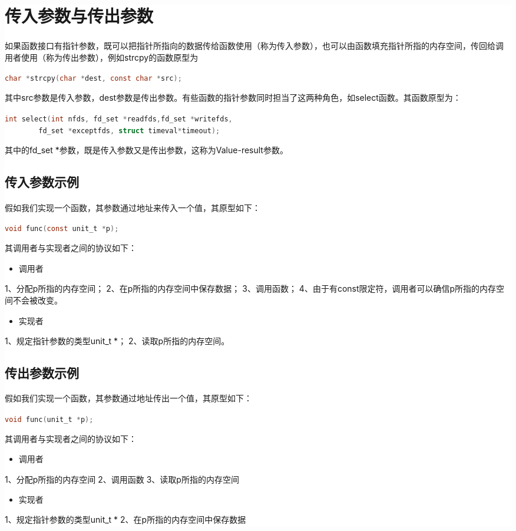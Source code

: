 # 传入参数与传出参数

如果函数接口有指针参数，既可以把指针所指向的数据传给函数使用（称为传入参数），也可以由函数填充指针所指的内存空间，传回给调用者使用（称为传出参数），例如strcpy的函数原型为

```c
char *strcpy(char *dest, const char *src);  
```

其中src参数是传入参数，dest参数是传出参数。有些函数的指针参数同时担当了这两种角色，如select函数。其函数原型为：

```c
int select(int nfds, fd_set *readfds,fd_set *writefds,  
        fd_set *exceptfds, struct timeval*timeout);  
```

其中的fd_set *参数，既是传入参数又是传出参数，这称为Value-result参数。

## 传入参数示例

假如我们实现一个函数，其参数通过地址来传入一个值，其原型如下：

```c
void func(const unit_t *p);  
```

其调用者与实现者之间的协议如下：

- 调用者

1、分配p所指的内存空间；
2、在p所指的内存空间中保存数据；
3、调用函数；
4、由于有const限定符，调用者可以确信p所指的内存空间不会被改变。

- 实现者

1、规定指针参数的类型unit_t *；
2、读取p所指的内存空间。

## 传出参数示例

假如我们实现一个函数，其参数通过地址传出一个值，其原型如下：

```c
void func(unit_t *p);  
```

其调用者与实现者之间的协议如下：

- 调用者

1、分配p所指的内存空间
2、调用函数
3、读取p所指的内存空间

- 实现者

1、规定指针参数的类型unit_t *
2、在p所指的内存空间中保存数据
